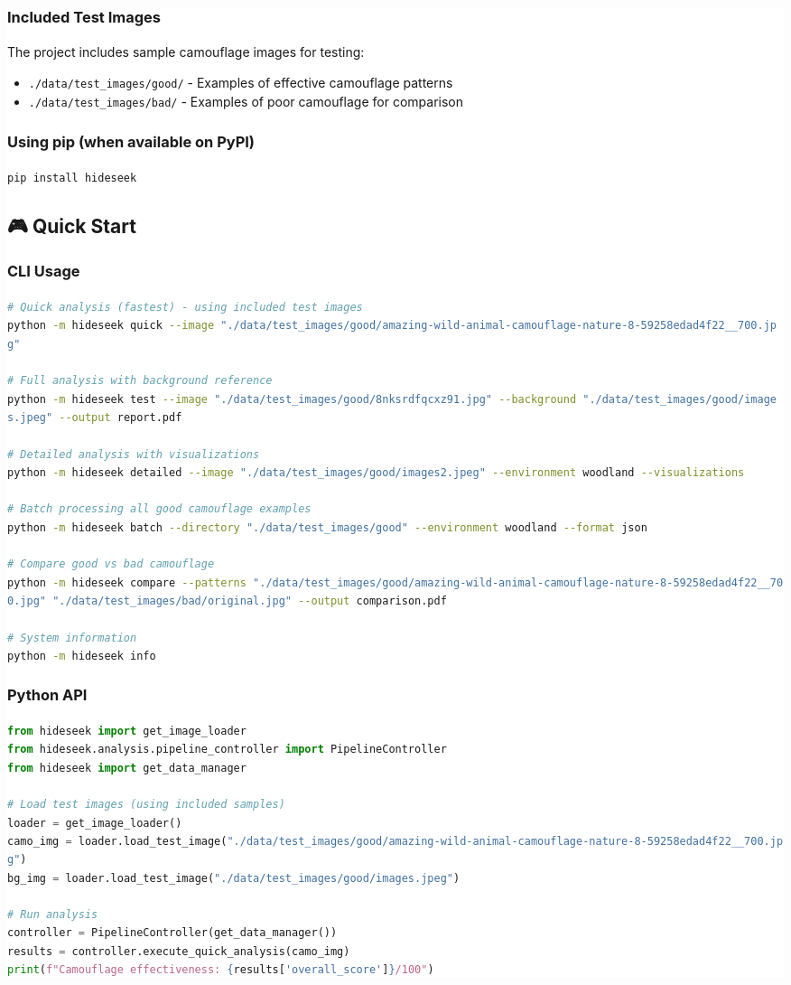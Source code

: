 ### Included Test Images
The project includes sample camouflage images for testing:
- `./data/test_images/good/` - Examples of effective camouflage patterns
- `./data/test_images/bad/` - Examples of poor camouflage for comparison

### Using pip (when available on PyPI)

```bash
pip install hideseek
```

## 🎮 Quick Start

### CLI Usage

```bash
# Quick analysis (fastest) - using included test images
python -m hideseek quick --image "./data/test_images/good/amazing-wild-animal-camouflage-nature-8-59258edad4f22__700.jpg"

# Full analysis with background reference
python -m hideseek test --image "./data/test_images/good/8nksrdfqcxz91.jpg" --background "./data/test_images/good/images.jpeg" --output report.pdf

# Detailed analysis with visualizations
python -m hideseek detailed --image "./data/test_images/good/images2.jpeg" --environment woodland --visualizations

# Batch processing all good camouflage examples
python -m hideseek batch --directory "./data/test_images/good" --environment woodland --format json

# Compare good vs bad camouflage
python -m hideseek compare --patterns "./data/test_images/good/amazing-wild-animal-camouflage-nature-8-59258edad4f22__700.jpg" "./data/test_images/bad/original.jpg" --output comparison.pdf

# System information
python -m hideseek info
```

### Python API

```python
from hideseek import get_image_loader
from hideseek.analysis.pipeline_controller import PipelineController
from hideseek import get_data_manager

# Load test images (using included samples)
loader = get_image_loader()
camo_img = loader.load_test_image("./data/test_images/good/amazing-wild-animal-camouflage-nature-8-59258edad4f22__700.jpg")
bg_img = loader.load_test_image("./data/test_images/good/images.jpeg")

# Run analysis
controller = PipelineController(get_data_manager())
results = controller.execute_quick_analysis(camo_img)
print(f"Camouflage effectiveness: {results['overall_score']}/100")
```
